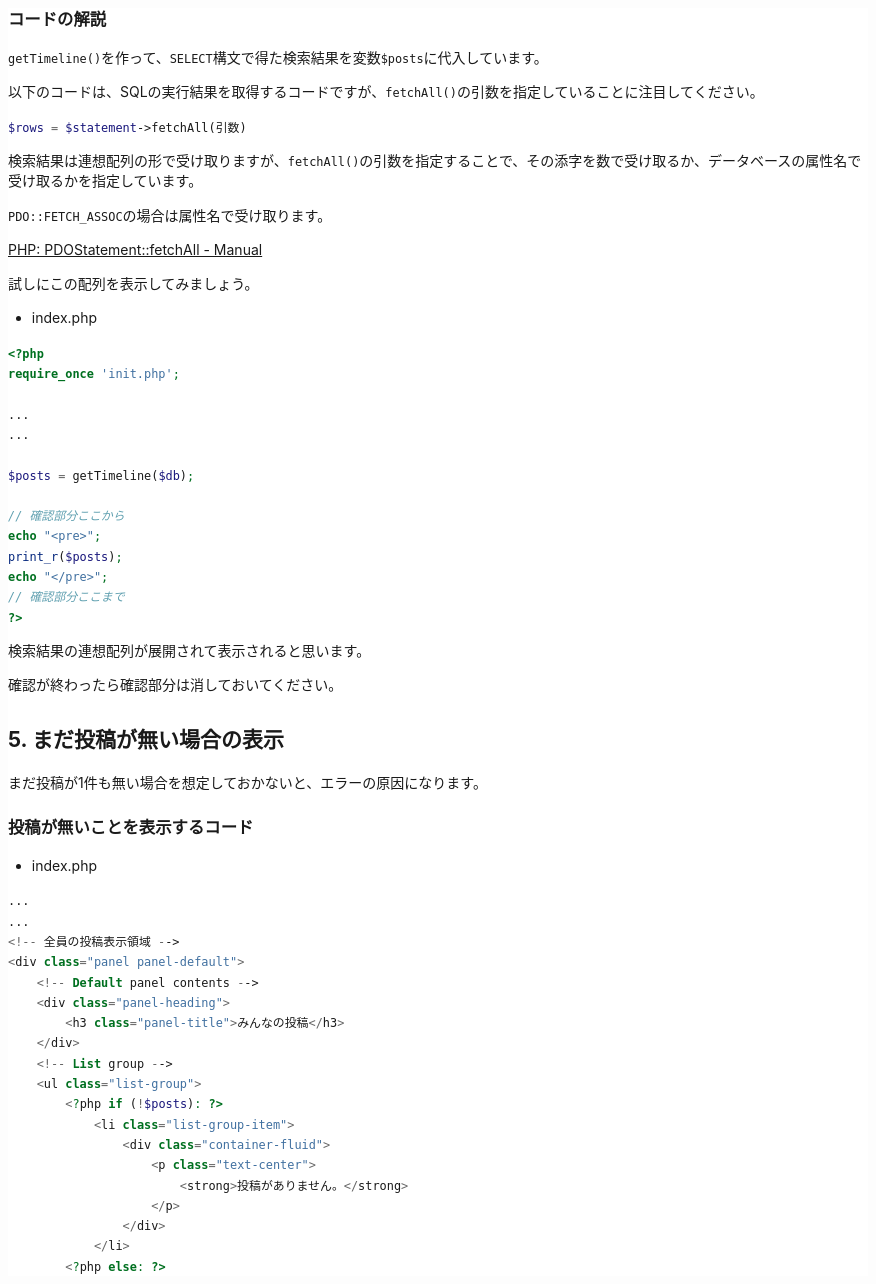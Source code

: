 ### コードの解説

`getTimeline()`を作って、`SELECT`構文で得た検索結果を変数`$posts`に代入しています。

以下のコードは、SQLの実行結果を取得するコードですが、`fetchAll()`の引数を指定していることに注目してください。

```php
$rows = $statement->fetchAll(引数)
```

検索結果は連想配列の形で受け取りますが、`fetchAll()`の引数を指定することで、その添字を数で受け取るか、データベースの属性名で受け取るかを指定しています。

`PDO::FETCH_ASSOC`の場合は属性名で受け取ります。

[PHP: PDOStatement::fetchAll - Manual](http://php.net/manual/ja/pdostatement.fetchall.php)

試しにこの配列を表示してみましょう。

- index.php

```php
<?php
require_once 'init.php';

...
...

$posts = getTimeline($db);

// 確認部分ここから
echo "<pre>";
print_r($posts);
echo "</pre>";
// 確認部分ここまで
?>
```

検索結果の連想配列が展開されて表示されると思います。

確認が終わったら確認部分は消しておいてください。

## 5. まだ投稿が無い場合の表示

まだ投稿が1件も無い場合を想定しておかないと、エラーの原因になります。

### 投稿が無いことを表示するコード

- index.php

```php
...
...
<!-- 全員の投稿表示領域 -->
<div class="panel panel-default">
    <!-- Default panel contents -->
    <div class="panel-heading">
        <h3 class="panel-title">みんなの投稿</h3>
    </div>
    <!-- List group -->
    <ul class="list-group">
        <?php if (!$posts): ?>
            <li class="list-group-item">
                <div class="container-fluid">
                    <p class="text-center">
                        <strong>投稿がありません。</strong>
                    </p>
                </div>
            </li>
        <?php else: ?>
```